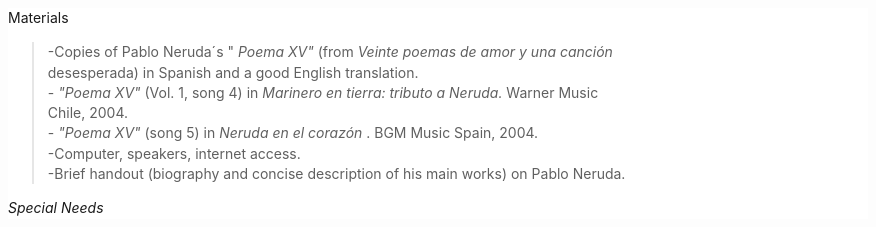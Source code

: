 </dt>
</dt>
</dt>
</dt>
</dl>
</blockquote>
<p>
Materials
</p>
<blockquote>
<dl>
<dt>
-Copies of Pablo Neruda´s "
<i>
Poema XV"
</i>
(from
<i>
Veinte poemas de amor y una canción
</i>
<dt>
desesperada) in Spanish and a good English translation.
<dt>
-
<i>
"Poema XV"
</i>
(Vol. 1, song 4) in
<i>
Marinero en tierra: tributo a Neruda.
</i>
Warner Music
<dt>
Chile, 2004.
<dt>
-
<i>
"Poema XV"
</i>
(song 5) in
<i>
Neruda en el corazón
</i>
. BGM Music Spain, 2004.
<dt>
-Computer, speakers, internet access.
<dt>
-Brief handout (biography and concise description of his main works) on Pablo Neruda.
</dt>
</dt>
</dt>
</dt>
</dt>
</dt>
</dt>
</dl>
</blockquote>
<p>
<i>
Special Needs
</i>
</p>
<p>